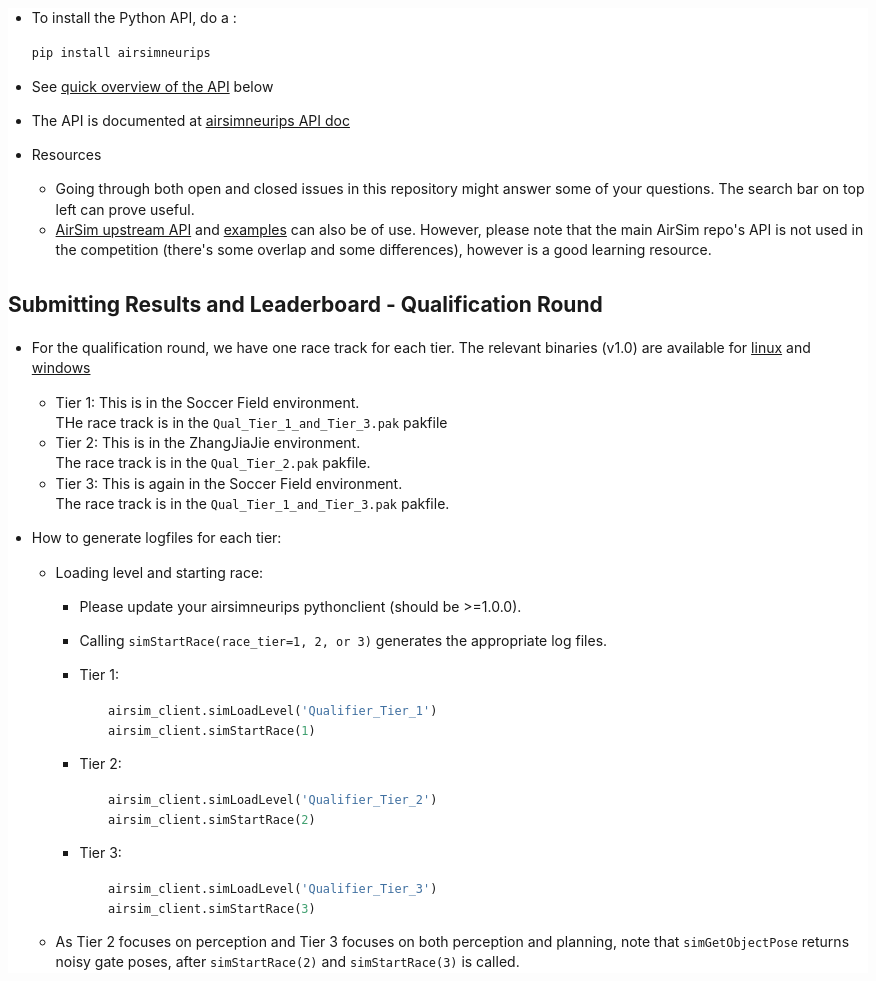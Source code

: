 - To install the Python API, do a :
	```
	pip install airsimneurips
	```

- See [quick overview of the API](#quick-api-overview) below

- The API is documented at [airsimneurips API doc](https://microsoft.github.io/AirSim-NeurIPS2019-Drone-Racing/api.html)

- Resources 
	- Going through both open and closed issues in this repository might answer some of your questions. The search bar on top left can prove useful.    
	- [AirSim upstream API](https://microsoft.github.io/AirSim/docs/apis/) and [examples](https://github.com/microsoft/AirSim/tree/master/PythonClient) can also be of use. However, please note that the main AirSim repo's API is not used in the competition (there's some overlap and some differences), however is a good learning resource. 
    
## Submitting Results and Leaderboard - Qualification Round
- For the qualification round, we have one race track for each tier. The relevant binaries (v1.0) are available for [linux](https://github.com/microsoft/AirSim-NeurIPS2019-Drone-Racing/releases/tag/v1.0-linux) and [windows](https://github.com/microsoft/AirSim-NeurIPS2019-Drone-Racing/releases/tag/v1.0-windows)
	- Tier 1: This is in the Soccer Field environment.    
	THe race track is in the `Qual_Tier_1_and_Tier_3.pak` pakfile
	- Tier 2: This is in the ZhangJiaJie environment.    
	The race track is in the `Qual_Tier_2.pak` pakfile. 
	- Tier 3: This is again in the Soccer Field environment.    
	The race track is in the `Qual_Tier_1_and_Tier_3.pak` pakfile. 

- How to generate logfiles for each tier:
	- Loading level and starting race:
		- Please update your airsimneurips pythonclient (should be >=1.0.0). 
		- Calling `simStartRace(race_tier=1, 2, or 3)` generates the appropriate log files. 
		- Tier 1: 
			```python
				airsim_client.simLoadLevel('Qualifier_Tier_1')
				airsim_client.simStartRace(1)
			```

		- Tier 2: 
			```python
				airsim_client.simLoadLevel('Qualifier_Tier_2')
				airsim_client.simStartRace(2)
			```

		- Tier 3: 
			```python
				airsim_client.simLoadLevel('Qualifier_Tier_3')
				airsim_client.simStartRace(3)
			```
	- As Tier 2 focuses on perception and Tier 3 focuses on both perception and planning, note that `simGetObjectPose` returns noisy gate poses, after `simStartRace(2)` and `simStartRace(3)` is called. 
